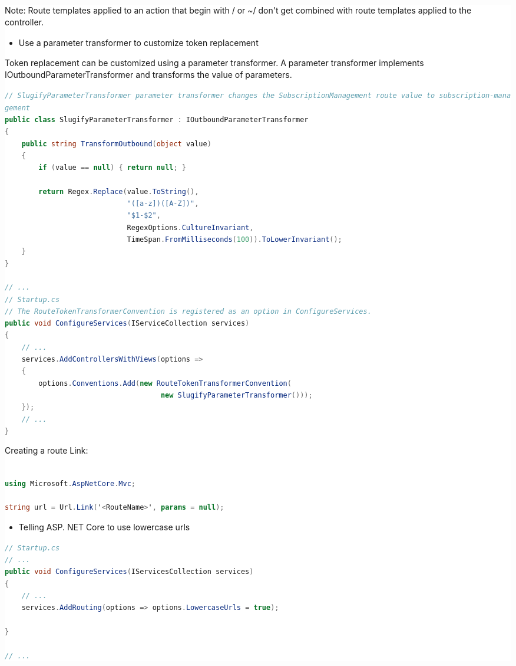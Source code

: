 Note: Route templates applied to an action that begin with / or ~/ don't get combined with route templates applied to the controller.

* Use a parameter transformer to customize token replacement

Token replacement can be customized using a parameter transformer. A parameter transformer implements IOutboundParameterTransformer and transforms the value of parameters.

``` cs
// SlugifyParameterTransformer parameter transformer changes the SubscriptionManagement route value to subscription-management
public class SlugifyParameterTransformer : IOutboundParameterTransformer
{
    public string TransformOutbound(object value)
    {
        if (value == null) { return null; }

        return Regex.Replace(value.ToString(),
                             "([a-z])([A-Z])",
                             "$1-$2",
                             RegexOptions.CultureInvariant,
                             TimeSpan.FromMilliseconds(100)).ToLowerInvariant();
    }
}

// ...
// Startup.cs
// The RouteTokenTransformerConvention is registered as an option in ConfigureServices.
public void ConfigureServices(IServiceCollection services)
{
    // ...
    services.AddControllersWithViews(options =>
    {
        options.Conventions.Add(new RouteTokenTransformerConvention(
                                     new SlugifyParameterTransformer()));
    });
    // ...
}
```

Creating a route Link:

``` cs

using Microsoft.AspNetCore.Mvc;

string url = Url.Link('<RouteName>', params = null);
```

* Telling ASP. NET Core to use lowercase urls

``` cs
// Startup.cs
// ...
public void ConfigureServices(IServicesCollection services)
{
    // ...
    services.AddRouting(options => options.LowercaseUrls = true);

}

// ...

```
